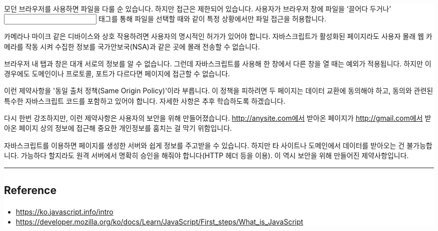 모던 브라우저를 사용하면 파일을 다룰 순 있습니다. 하지만 접근은 제한되어 있습니다. 사용자가 브라우저 창에 파일을 ‘끌어다 두거나’ <input> 태그를 통해 파일을 선택할 때와 같이 특정 상황에서만 파일 접근을 허용합니다.

카메라나 마이크 같은 디바이스와 상호 작용하려면 사용자의 명시적인 허가가 있어야 합니다. 자바스크립트가 활성화된 페이지라도 사용자 몰래 웹 카메라를 작동 시켜 수집한 정보를 국가안보국(NSA)과 같은 곳에 몰래 전송할 수 없습니다.

브라우저 내 탭과 창은 대개 서로의 정보를 알 수 없습니다. 그런데 자바스크립트를 사용해 한 창에서 다른 창을 열 때는 예외가 적용됩니다. 하지만 이 경우에도 도메인이나 프로토콜, 포트가 다르다면 페이지에 접근할 수 없습니다.

이런 제약사항을 '동일 출처 정책(Same Origin Policy)'이라 부릅니다. 이 정책을 피하려면 두 페이지는 데이터 교환에 동의해야 하고, 동의와 관련된 특수한 자바스크립트 코드를 포함하고 있어야 합니다. 자세한 사항은 추후 학습하도록 하겠습니다.

다시 한번 강조하지만, 이런 제약사항은 사용자의 보안을 위해 만들어졌습니다. http://anysite.com에서 받아온 페이지가 http://gmail.com에서 받아온 페이지 상의 정보에 접근해 중요한 개인정보를 훔치는 걸 막기 위함입니다.

자바스크립트를 이용하면 페이지를 생성한 서버와 쉽게 정보를 주고받을 수 있습니다. 하지만 타 사이트나 도메인에서 데이터를 받아오는 건 불가능합니다. 가능하다 할지라도 원격 서버에서 명확히 승인을 해줘야 합니다(HTTP 헤더 등을 이용). 이 역시 보안을 위해 만들어진 제약사항입니다.















---




## Reference

- <https://ko.javascript.info/intro>
- <https://developer.mozilla.org/ko/docs/Learn/JavaScript/First_steps/What_is_JavaScript>












